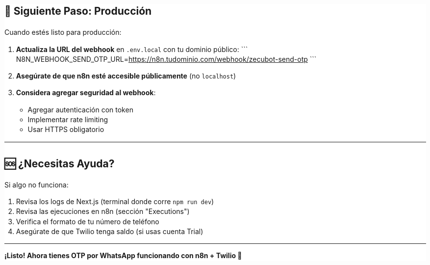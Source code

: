 
## 🎯 Siguiente Paso: Producción

Cuando estés listo para producción:

1. **Actualiza la URL del webhook** en `.env.local` con tu dominio público:
   \`\`\`
   N8N_WEBHOOK_SEND_OTP_URL=https://n8n.tudominio.com/webhook/zecubot-send-otp
   \`\`\`

2. **Asegúrate de que n8n esté accesible públicamente** (no `localhost`)

3. **Considera agregar seguridad al webhook**:
   - Agregar autenticación con token
   - Implementar rate limiting
   - Usar HTTPS obligatorio

---

## 🆘 ¿Necesitas Ayuda?

Si algo no funciona:

1. Revisa los logs de Next.js (terminal donde corre `npm run dev`)
2. Revisa las ejecuciones en n8n (sección "Executions")
3. Verifica el formato de tu número de teléfono
4. Asegúrate de que Twilio tenga saldo (si usas cuenta Trial)

---

**¡Listo! Ahora tienes OTP por WhatsApp funcionando con n8n + Twilio 🎉**
